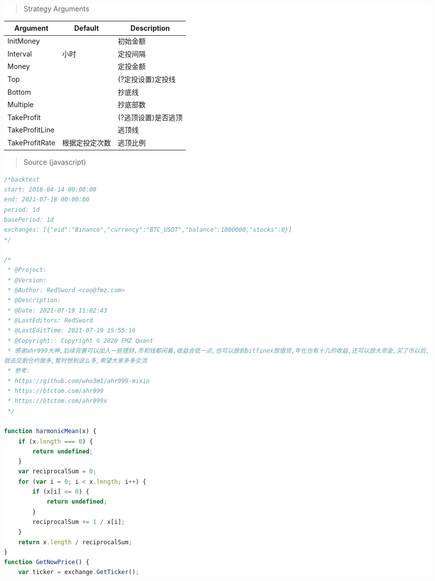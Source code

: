 > Strategy Arguments



|Argument|Default|Description|
|----|----|----|
|InitMoney||初始金额|
|Interval|小时|定投间隔|
|Money||定投金额|
|Top||(?定投设置)定投线|
|Bottom||抄底线|
|Multiple||抄底部数|
|TakeProfit||(?逃顶设置)是否逃顶|
|TakeProfitLine||逃顶线|
|TakeProfitRate|根据定投定次数|逃顶比例|


> Source (javascript)

``` javascript
/*backtest
start: 2018-04-14 00:00:00
end: 2021-07-18 00:00:00
period: 1d
basePeriod: 1d
exchanges: [{"eid":"Binance","currency":"BTC_USDT","balance":1000000,"stocks":0}]
*/

/*
 * @Project:
 * @Version:
 * @Author: RedSword <coo@fmz.com>
 * @Description:
 * @Date: 2021-07-19 11:02:43
 * @LastEditors: RedSword
 * @LastEditTime: 2021-07-19 15:55:16
 * @Copyright:: Copyright © 2020 FMZ Quant
 * 感谢ahr999大神,后续完善可以加入一些理财,币和钱都闲着,收益会低一点,也可以放到bitfinex放借贷,年化也有十几的收益,还可以放大资金,买了币以后,就去交割合约做多,暂时想到这么多,希望大家多多交流
 * 参考:
 * https://github.com/who3m1/ahr999-mixin
 * https://btctom.com/ahr999
 * https://btctom.com/ahr999x
 */

function harmonicMean(x) {
	if (x.length === 0) {
		return undefined;
	}
	var reciprocalSum = 0;
	for (var i = 0; i < x.length; i++) {
		if (x[i] <= 0) {
			return undefined;
		}
		reciprocalSum += 1 / x[i];
	}
	return x.length / reciprocalSum;
}
function GetNowPrice() {
	var ticker = exchange.GetTicker();
```